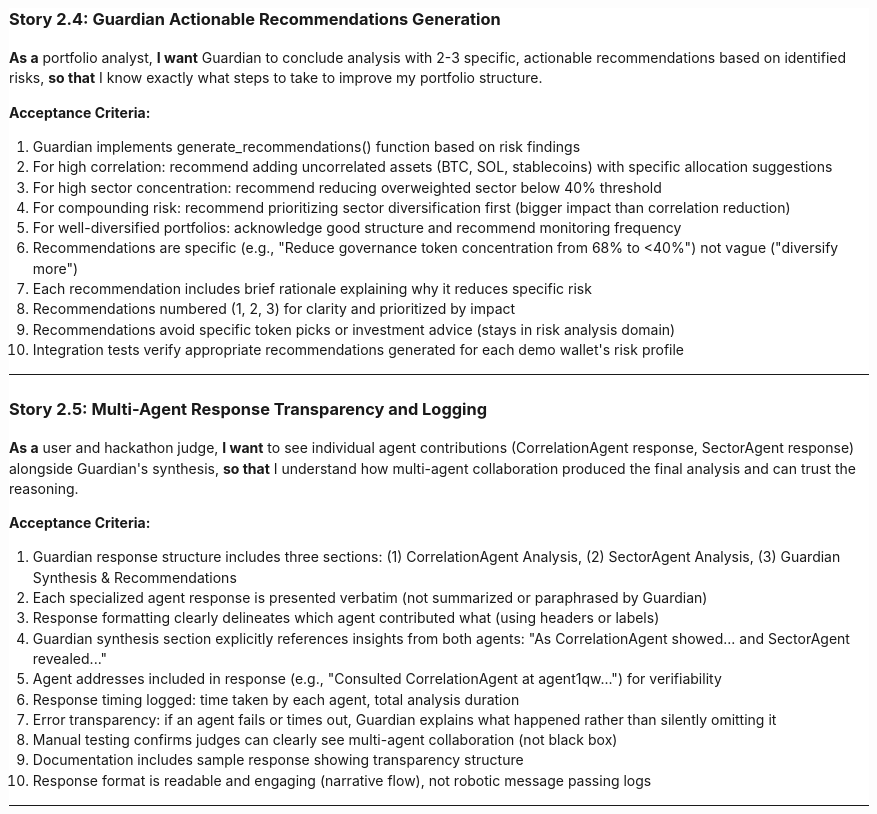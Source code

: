 
### Story 2.4: Guardian Actionable Recommendations Generation

**As a** portfolio analyst,
**I want** Guardian to conclude analysis with 2-3 specific, actionable recommendations based on identified risks,
**so that** I know exactly what steps to take to improve my portfolio structure.

**Acceptance Criteria:**

1. Guardian implements generate_recommendations() function based on risk findings
2. For high correlation: recommend adding uncorrelated assets (BTC, SOL, stablecoins) with specific allocation suggestions
3. For high sector concentration: recommend reducing overweighted sector below 40% threshold
4. For compounding risk: recommend prioritizing sector diversification first (bigger impact than correlation reduction)
5. For well-diversified portfolios: acknowledge good structure and recommend monitoring frequency
6. Recommendations are specific (e.g., "Reduce governance token concentration from 68% to <40%") not vague ("diversify more")
7. Each recommendation includes brief rationale explaining why it reduces specific risk
8. Recommendations numbered (1, 2, 3) for clarity and prioritized by impact
9. Recommendations avoid specific token picks or investment advice (stays in risk analysis domain)
10. Integration tests verify appropriate recommendations generated for each demo wallet's risk profile

---

### Story 2.5: Multi-Agent Response Transparency and Logging

**As a** user and hackathon judge,
**I want** to see individual agent contributions (CorrelationAgent response, SectorAgent response) alongside Guardian's synthesis,
**so that** I understand how multi-agent collaboration produced the final analysis and can trust the reasoning.

**Acceptance Criteria:**

1. Guardian response structure includes three sections: (1) CorrelationAgent Analysis, (2) SectorAgent Analysis, (3) Guardian Synthesis & Recommendations
2. Each specialized agent response is presented verbatim (not summarized or paraphrased by Guardian)
3. Response formatting clearly delineates which agent contributed what (using headers or labels)
4. Guardian synthesis section explicitly references insights from both agents: "As CorrelationAgent showed... and SectorAgent revealed..."
5. Agent addresses included in response (e.g., "Consulted CorrelationAgent at agent1qw...") for verifiability
6. Response timing logged: time taken by each agent, total analysis duration
7. Error transparency: if an agent fails or times out, Guardian explains what happened rather than silently omitting it
8. Manual testing confirms judges can clearly see multi-agent collaboration (not black box)
9. Documentation includes sample response showing transparency structure
10. Response format is readable and engaging (narrative flow), not robotic message passing logs

---